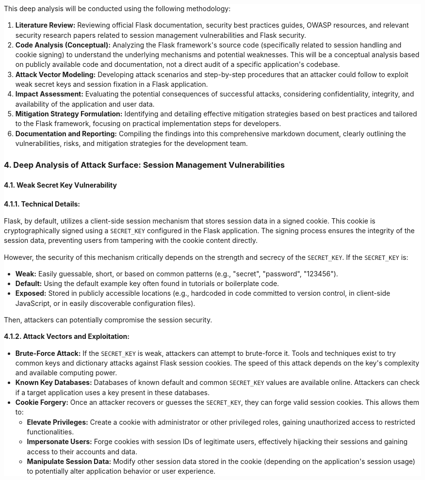 This deep analysis will be conducted using the following methodology:

1.  **Literature Review:** Reviewing official Flask documentation, security best practices guides, OWASP resources, and relevant security research papers related to session management vulnerabilities and Flask security.
2.  **Code Analysis (Conceptual):**  Analyzing the Flask framework's source code (specifically related to session handling and cookie signing) to understand the underlying mechanisms and potential weaknesses.  This will be a conceptual analysis based on publicly available code and documentation, not a direct audit of a specific application's codebase.
3.  **Attack Vector Modeling:**  Developing attack scenarios and step-by-step procedures that an attacker could follow to exploit weak secret keys and session fixation in a Flask application.
4.  **Impact Assessment:**  Evaluating the potential consequences of successful attacks, considering confidentiality, integrity, and availability of the application and user data.
5.  **Mitigation Strategy Formulation:**  Identifying and detailing effective mitigation strategies based on best practices and tailored to the Flask framework, focusing on practical implementation steps for developers.
6.  **Documentation and Reporting:**  Compiling the findings into this comprehensive markdown document, clearly outlining the vulnerabilities, risks, and mitigation strategies for the development team.

### 4. Deep Analysis of Attack Surface: Session Management Vulnerabilities

#### 4.1. Weak Secret Key Vulnerability

**4.1.1. Technical Details:**

Flask, by default, utilizes a client-side session mechanism that stores session data in a signed cookie. This cookie is cryptographically signed using a `SECRET_KEY` configured in the Flask application. The signing process ensures the integrity of the session data, preventing users from tampering with the cookie content directly.

However, the security of this mechanism critically depends on the strength and secrecy of the `SECRET_KEY`. If the `SECRET_KEY` is:

*   **Weak:** Easily guessable, short, or based on common patterns (e.g., "secret", "password", "123456").
*   **Default:** Using the default example key often found in tutorials or boilerplate code.
*   **Exposed:** Stored in publicly accessible locations (e.g., hardcoded in code committed to version control, in client-side JavaScript, or in easily discoverable configuration files).

Then, attackers can potentially compromise the session security.

**4.1.2. Attack Vectors and Exploitation:**

*   **Brute-Force Attack:** If the `SECRET_KEY` is weak, attackers can attempt to brute-force it.  Tools and techniques exist to try common keys and dictionary attacks against Flask session cookies.  The speed of this attack depends on the key's complexity and available computing power.
*   **Known Key Databases:**  Databases of known default and common `SECRET_KEY` values are available online. Attackers can check if a target application uses a key present in these databases.
*   **Cookie Forgery:** Once an attacker recovers or guesses the `SECRET_KEY`, they can forge valid session cookies. This allows them to:
    *   **Elevate Privileges:** Create a cookie with administrator or other privileged roles, gaining unauthorized access to restricted functionalities.
    *   **Impersonate Users:** Forge cookies with session IDs of legitimate users, effectively hijacking their sessions and gaining access to their accounts and data.
    *   **Manipulate Session Data:** Modify other session data stored in the cookie (depending on the application's session usage) to potentially alter application behavior or user experience.

